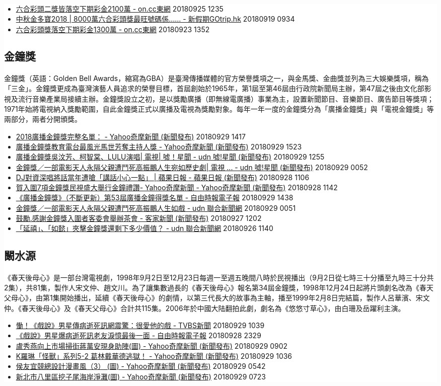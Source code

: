 - [六合彩頭二獎皆落空下期彩金2100萬 - on.cc東網](http://hk.on.cc/hk/bkn/cnt/news/20180925/bkn-20180925203353592-0925_00822_001.html "六合彩頭二獎皆落空下期彩金2100萬 - on.cc東網") 20180925 1235
- [中秋金多寶2018 | 8000萬六合彩頭獎最旺號碼係…… - 新假期GOtrip.hk](https://www.gotrip.hk/473808/ladies_talk/life-health/%E4%B8%AD%E7%A7%8B%E9%87%91%E5%A4%9A%E5%AF%B62018-%E5%85%AD%E5%90%88%E5%BD%A9%E9%A0%AD%E7%8D%8E-%E6%9C%80%E6%97%BA%E8%99%9F%E7%A2%BC/ "中秋金多寶2018 | 8000萬六合彩頭獎最旺號碼係…… - 新假期GOtrip.hk") 20180919 0934
- [六合彩頭獎落空下期彩金1300萬 - on.cc東網](http://hk.on.cc/hk/bkn/cnt/news/20180923/bkn-20180923201115872-0923_00822_001.html "六合彩頭獎落空下期彩金1300萬 - on.cc東網") 20180923 1352

## 金鐘獎

金鐘獎（英語：Golden Bell Awards，縮寫為GBA）是臺灣傳播媒體的官方榮譽獎項之一，與金馬獎、金曲獎並列為三大娛樂獎項，稱為「三金」。金鐘獎更成為臺灣演藝人員追求的榮譽目標，首屆創始於1965年，第1屆至第46屆由行政院新聞局主辦，第47屆之後由文化部影視及流行音樂產業局接續主辦。金鐘獎設立之初，是以獎勵廣播（即無線電廣播）事業為主，設置新聞節目、音樂節目、廣告節目等獎項；1971年始將電視納入獎勵範圍，自此金鐘獎正式以廣播及電視為獎勵對象。每年一年一度的金鐘獎分為「廣播金鐘獎」與「電視金鐘獎」等兩部分，兩者分開頒獎。
- [2018廣播金鐘獎完整名單： - Yahoo奇摩新聞 (新聞發布)](https://tw.news.yahoo.com/2018%E5%BB%A3%E6%92%AD%E9%87%91%E9%90%98%E7%8D%8E%E5%AE%8C%E6%95%B4%E5%90%8D%E5%96%AE-141700315.html "2018廣播金鐘獎完整名單： - Yahoo奇摩新聞 (新聞發布)") 20180929 1417
- [廣播金鐘獎教育電台最風光馬世芳奪主持人獎 - Yahoo奇摩新聞 (新聞發布)](https://tw.news.yahoo.com/%E5%BB%A3%E6%92%AD%E9%87%91%E9%90%98%E7%8D%8E%E6%95%99%E8%82%B2%E9%9B%BB%E5%8F%B0%E6%9C%80%E9%A2%A8%E5%85%89-%E9%A6%AC%E4%B8%96%E8%8A%B3%E5%A5%AA%E4%B8%BB%E6%8C%81%E4%BA%BA%E7%8D%8E-150413258.html "廣播金鐘獎教育電台最風光馬世芳奪主持人獎 - Yahoo奇摩新聞 (新聞發布)") 20180929 1523
- [廣播金鐘獎吳汶芳、柯智棠、LULU演唱| 電視| 噓！星聞 - udn 噓!星聞 (新聞發布)](https://stars.udn.com/star/story/10092/3394609 "廣播金鐘獎吳汶芳、柯智棠、LULU演唱| 電視| 噓！星聞 - udn 噓!星聞 (新聞發布)") 20180929 1255
- [金鐘獎／一部電影天人永隔父親遭鬥死高振鵬人生宛如歷史劇| 電視 ... - udn 噓!星聞 (新聞發布)](https://stars.udn.com/star/story/10091/3393602 "金鐘獎／一部電影天人永隔父親遭鬥死高振鵬人生宛如歷史劇| 電視 ... - udn 噓!星聞 (新聞發布)") 20180929 0052
- [DJ對資深唱將話當年遭嗆「講話小心一點」 | 蘋果日報 - 蘋果日報 (新聞發布)](https://tw.appledaily.com/new/realtime/20180928/1438209/ "DJ對資深唱將話當年遭嗆「講話小心一點」 | 蘋果日報 - 蘋果日報 (新聞發布)") 20180928 1106
- [賀入圍7項金鐘獎民視盛大舉行金鐘禮讚- Yahoo奇摩新聞 - Yahoo奇摩新聞 (新聞發布)](https://tw.news.yahoo.com/%E8%B3%80%E5%85%A5%E5%9C%8D7%E9%A0%85%E9%87%91%E9%90%98%E7%8D%8E-%E6%B0%91%E8%A6%96%E7%9B%9B%E5%A4%A7%E8%88%89%E8%A1%8C%E9%87%91%E9%90%98%E7%A6%AE%E8%AE%9A-110252977.html "賀入圍7項金鐘獎民視盛大舉行金鐘禮讚- Yahoo奇摩新聞 - Yahoo奇摩新聞 (新聞發布)") 20180928 1142
- [《廣播金鐘獎》（不斷更新）第53屆廣播金鐘得獎名單 - 自由時報電子報](http://ent.ltn.com.tw/news/breakingnews/2565807 "《廣播金鐘獎》（不斷更新）第53屆廣播金鐘得獎名單 - 自由時報電子報") 20180929 1438
- [金鐘獎／一部電影天人永隔父親遭鬥死高振鵬人生如戲 - udn 聯合新聞網](https://stars.udn.com/star/story/10091/3393602?from=udn-ch1_breaknews-1-cate8-news "金鐘獎／一部電影天人永隔父親遭鬥死高振鵬人生如戲 - udn 聯合新聞網") 20180929 0051
- [鼓勵.感謝金鐘獎入圍者客委會舉辦茶會 - 客家新聞 (新聞發布)](http://www.hakkatv.org.tw/news/172853 "鼓勵.感謝金鐘獎入圍者客委會舉辦茶會 - 客家新聞 (新聞發布)") 20180927 1202
- [「延禧」、「如懿」夾擊金鐘獎還剩下多少價值？ - udn 聯合新聞網](https://stars.udn.com/star/story/10091/3388816 "「延禧」、「如懿」夾擊金鐘獎還剩下多少價值？ - udn 聯合新聞網") 20180926 1140

## 闞水源

《春天後母心》是一部台灣電視劇，1998年9月2日至12月23日每週一至週五晚間八時於民視播出（9月2日從七時三十分播至九時三十分共2集），共81集，製作人宋文仲、趙文川。為了讓集數過長的《春天後母心》報名第34屆金鐘獎，1998年12月24日起將片頭劇名改為《春天父母心》，由第1集開始播出，延續《春天後母心》的劇情，以第三代長大的故事為主軸，播至1999年2月8日完結篇，製作人呂華濱、宋文仲。《春天後母心》及《春天父母心》合計共115集。2006年於中國大陆翻拍此劇，劇名為《悠悠寸草心》，由白珊及岳躍利主演。
- [慟！《戲說》男星傳病逝死訊網震驚：很愛他的戲 - TVBS新聞](https://news.tvbs.com.tw/entertainment/1000926 "慟！《戲說》男星傳病逝死訊網震驚：很愛他的戲 - TVBS新聞") 20180929 1039
- [《戲說》男星爆病逝死訊老友淚憶最後一面 - 自由時報電子報](http://ent.ltn.com.tw/news/breakingnews/2565166 "《戲說》男星爆病逝死訊老友淚憶最後一面 - 自由時報電子報") 20180928 2329
- [盧秀燕向上市場掃街蔣萬安現身助陣(圖) - Yahoo奇摩新聞 (新聞發布)](https://tw.news.yahoo.com/%E7%9B%A7%E7%A7%80%E7%87%95%E5%90%91%E4%B8%8A%E5%B8%82%E5%A0%B4%E6%8E%83%E8%A1%97-%E8%94%A3%E8%90%AC%E5%AE%89%E7%8F%BE%E8%BA%AB%E5%8A%A9%E9%99%A3-%E5%9C%96-084219265.html "盧秀燕向上市場掃街蔣萬安現身助陣(圖) - Yahoo奇摩新聞 (新聞發布)") 20180929 0902
- [K羅琳「怪獸」系列5-2 葛林戴華德逃獄！ - Yahoo奇摩新聞 (新聞發布)](https://tw.news.yahoo.com/video/k%E7%BE%85%E7%90%B3-%E6%80%AA%E7%8D%B8-%E7%B3%BB%E5%88%975-2-%E8%91%9B%E6%9E%97%E6%88%B4%E8%8F%AF%E5%BE%B7%E9%80%83%E7%8D%84-103609796.html "K羅琳「怪獸」系列5-2 葛林戴華德逃獄！ - Yahoo奇摩新聞 (新聞發布)") 20180929 1036
- [侯友宜競總設計漫畫風（3） (圖) - Yahoo奇摩新聞 (新聞發布)](https://tw.news.yahoo.com/%E4%BE%AF%E5%8F%8B%E5%AE%9C%E7%AB%B6%E7%B8%BD%E8%A8%AD%E8%A8%88%E6%BC%AB%E7%95%AB%E9%A2%A8-3-%E5%9C%96-051615599.html "侯友宜競總設計漫畫風（3） (圖) - Yahoo奇摩新聞 (新聞發布)") 20180929 0542
- [新北市八里區挖子尾海岸淨灘(圖) - Yahoo奇摩新聞 (新聞發布)](https://tw.news.yahoo.com/%E6%96%B0%E5%8C%97%E5%B8%82%E5%85%AB%E9%87%8C%E5%8D%80%E6%8C%96%E5%AD%90%E5%B0%BE%E6%B5%B7%E5%B2%B8%E6%B7%A8%E7%81%98-%E5%9C%96-065516112.html "新北市八里區挖子尾海岸淨灘(圖) - Yahoo奇摩新聞 (新聞發布)") 20180929 0723